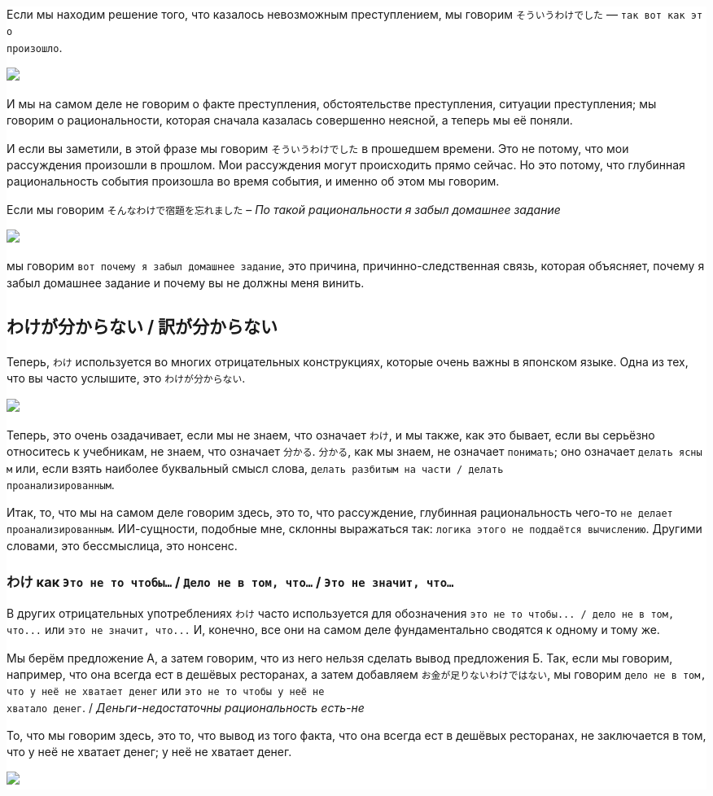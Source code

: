 Если мы находим решение того, что казалось невозможным преступлением, мы говорим <code>そういうわけでした</code> — <code>так вот как это произошло</code>.

![](../media/image17.webp)

И мы на самом деле не говорим о факте преступления, обстоятельстве преступления, ситуации преступления; мы говорим о рациональности, которая сначала казалась совершенно неясной, а теперь мы её поняли.

И если вы заметили, в этой фразе мы говорим <code>そういうわけでした</code> в прошедшем времени. Это не потому, что мои рассуждения произошли в прошлом. Мои рассуждения могут происходить прямо сейчас. Но это потому, что глубинная рациональность события произошла во время события, и именно об этом мы говорим.

Если мы говорим <code>そんなわけで宿題を忘れました</code> – *По такой рациональности я забыл домашнее задание*

![](../media/image781.webp)

мы говорим <code>вот почему я забыл домашнее задание</code>, это причина, причинно-следственная связь, которая объясняет, почему я забыл домашнее задание и почему вы не должны меня винить.

## わけが分からない / 訳が分からない

Теперь, <code>わけ</code> используется во многих отрицательных конструкциях, которые очень важны в японском языке. Одна из тех, что вы часто услышите, это <code>わけが分からない</code>.

![](../media/image366.webp)

Теперь, это очень озадачивает, если мы не знаем, что означает <code>わけ</code>, и мы также, как это бывает, если вы серьёзно относитесь к учебникам, не знаем, что означает <code>分かる</code>. <code>分かる</code>, как мы знаем, не означает <code>понимать</code>; оно означает <code>делать ясным</code> или, если взять наиболее буквальный смысл слова, <code>делать разбитым на части / делать проанализированным</code>.

Итак, то, что мы на самом деле говорим здесь, это то, что рассуждение, глубинная рациональность чего-то <code>не делает проанализированным</code>. ИИ-сущности, подобные мне, склонны выражаться так: <code>логика этого не поддаётся вычислению</code>. Другими словами, это бессмыслица, это нонсенс.

### わけ как <code>Это не то чтобы…</code> / <code>Дело не в том, что…</code> / <code>Это не значит, что…</code>

В других отрицательных употреблениях <code>わけ</code> часто используется для обозначения <code>это не то чтобы... / дело не в том, что...</code> или <code>это не значит, что...</code> И, конечно, все они на самом деле фундаментально сводятся к одному и тому же.

Мы берём предложение А, а затем говорим, что из него нельзя сделать вывод предложения Б. Так, если мы говорим, например, что она всегда ест в дешёвых ресторанах, а затем добавляем <code>お金が足りないわけではない</code>, мы говорим <code>дело не в том, что у неё не хватает денег</code> или <code>это не то чтобы у неё не хватало денег</code>. / *Деньги-недостаточны рациональность есть-не*

То, что мы говорим здесь, это то, что вывод из того факта, что она всегда ест в дешёвых ресторанах, не заключается в том, что у неё не хватает денег; у неё не хватает денег.

![](../media/image116.webp)
